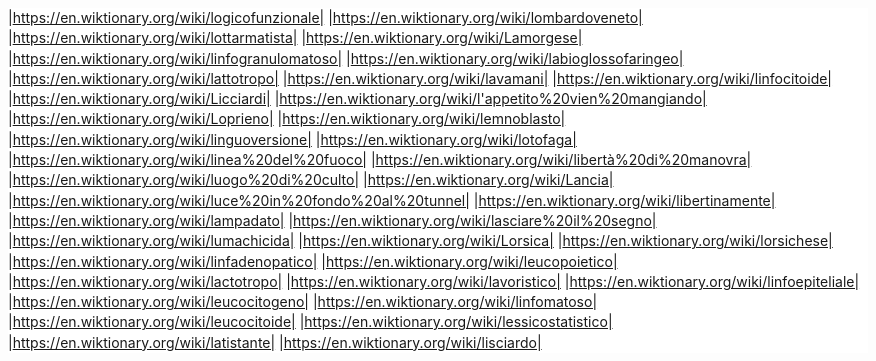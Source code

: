 |https://en.wiktionary.org/wiki/logicofunzionale|
|https://en.wiktionary.org/wiki/lombardoveneto|
|https://en.wiktionary.org/wiki/lottarmatista|
|https://en.wiktionary.org/wiki/Lamorgese|
|https://en.wiktionary.org/wiki/linfogranulomatoso|
|https://en.wiktionary.org/wiki/labioglossofaringeo|
|https://en.wiktionary.org/wiki/lattotropo|
|https://en.wiktionary.org/wiki/lavamani|
|https://en.wiktionary.org/wiki/linfocitoide|
|https://en.wiktionary.org/wiki/Licciardi|
|https://en.wiktionary.org/wiki/l'appetito%20vien%20mangiando|
|https://en.wiktionary.org/wiki/Loprieno|
|https://en.wiktionary.org/wiki/lemnoblasto|
|https://en.wiktionary.org/wiki/linguoversione|
|https://en.wiktionary.org/wiki/lotofaga|
|https://en.wiktionary.org/wiki/linea%20del%20fuoco|
|https://en.wiktionary.org/wiki/libertà%20di%20manovra|
|https://en.wiktionary.org/wiki/luogo%20di%20culto|
|https://en.wiktionary.org/wiki/Lancia|
|https://en.wiktionary.org/wiki/luce%20in%20fondo%20al%20tunnel|
|https://en.wiktionary.org/wiki/libertinamente|
|https://en.wiktionary.org/wiki/lampadato|
|https://en.wiktionary.org/wiki/lasciare%20il%20segno|
|https://en.wiktionary.org/wiki/lumachicida|
|https://en.wiktionary.org/wiki/Lorsica|
|https://en.wiktionary.org/wiki/lorsichese|
|https://en.wiktionary.org/wiki/linfadenopatico|
|https://en.wiktionary.org/wiki/leucopoietico|
|https://en.wiktionary.org/wiki/lactotropo|
|https://en.wiktionary.org/wiki/lavoristico|
|https://en.wiktionary.org/wiki/linfoepiteliale|
|https://en.wiktionary.org/wiki/leucocitogeno|
|https://en.wiktionary.org/wiki/linfomatoso|
|https://en.wiktionary.org/wiki/leucocitoide|
|https://en.wiktionary.org/wiki/lessicostatistico|
|https://en.wiktionary.org/wiki/latistante|
|https://en.wiktionary.org/wiki/lisciardo|